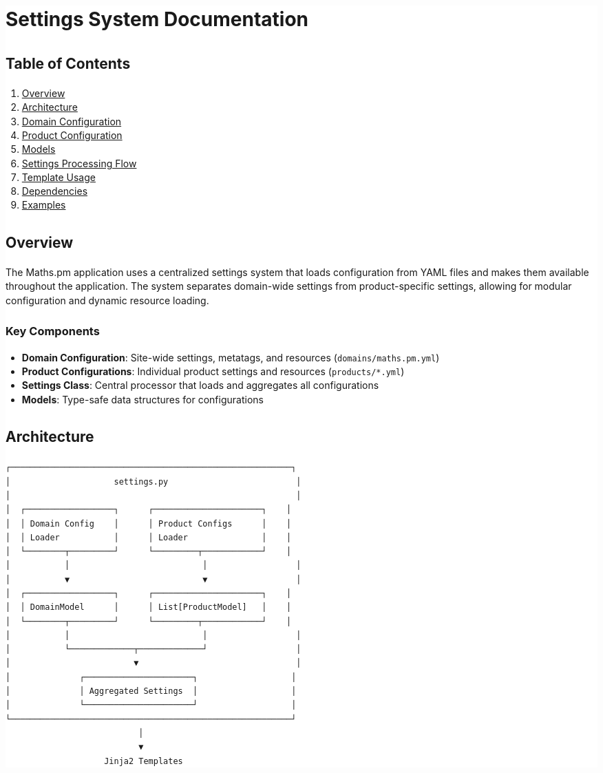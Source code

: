 # Settings System Documentation

## Table of Contents
1. [Overview](#overview)
2. [Architecture](#architecture)
3. [Domain Configuration](#domain-configuration)
4. [Product Configuration](#product-configuration)
5. [Models](#models)
6. [Settings Processing Flow](#settings-processing-flow)
7. [Template Usage](#template-usage)
8. [Dependencies](#dependencies)
9. [Examples](#examples)

## Overview

The Maths.pm application uses a centralized settings system that loads configuration from YAML files and makes them available throughout the application. The system separates domain-wide settings from product-specific settings, allowing for modular configuration and dynamic resource loading.

### Key Components
- **Domain Configuration**: Site-wide settings, metatags, and resources (`domains/maths.pm.yml`)
- **Product Configurations**: Individual product settings and resources (`products/*.yml`)
- **Settings Class**: Central processor that loads and aggregates all configurations
- **Models**: Type-safe data structures for configurations

## Architecture

```
┌─────────────────────────────────────────────────────────┐
│                     settings.py                          │
│                                                          │
│  ┌──────────────────┐      ┌──────────────────────┐    │
│  │ Domain Config    │      │ Product Configs      │    │
│  │ Loader           │      │ Loader               │    │
│  └────────┬─────────┘      └─────────┬────────────┘    │
│           │                           │                  │
│           ▼                           ▼                  │
│  ┌──────────────────┐      ┌──────────────────────┐    │
│  │ DomainModel      │      │ List[ProductModel]   │    │
│  └────────┬─────────┘      └─────────┬────────────┘    │
│           │                           │                  │
│           └─────────────┬─────────────┘                  │
│                         ▼                                │
│              ┌──────────────────────┐                   │
│              │ Aggregated Settings  │                   │
│              └──────────────────────┘                   │
└─────────────────────────────────────────────────────────┘
                           │
                           ▼
                    Jinja2 Templates
```
